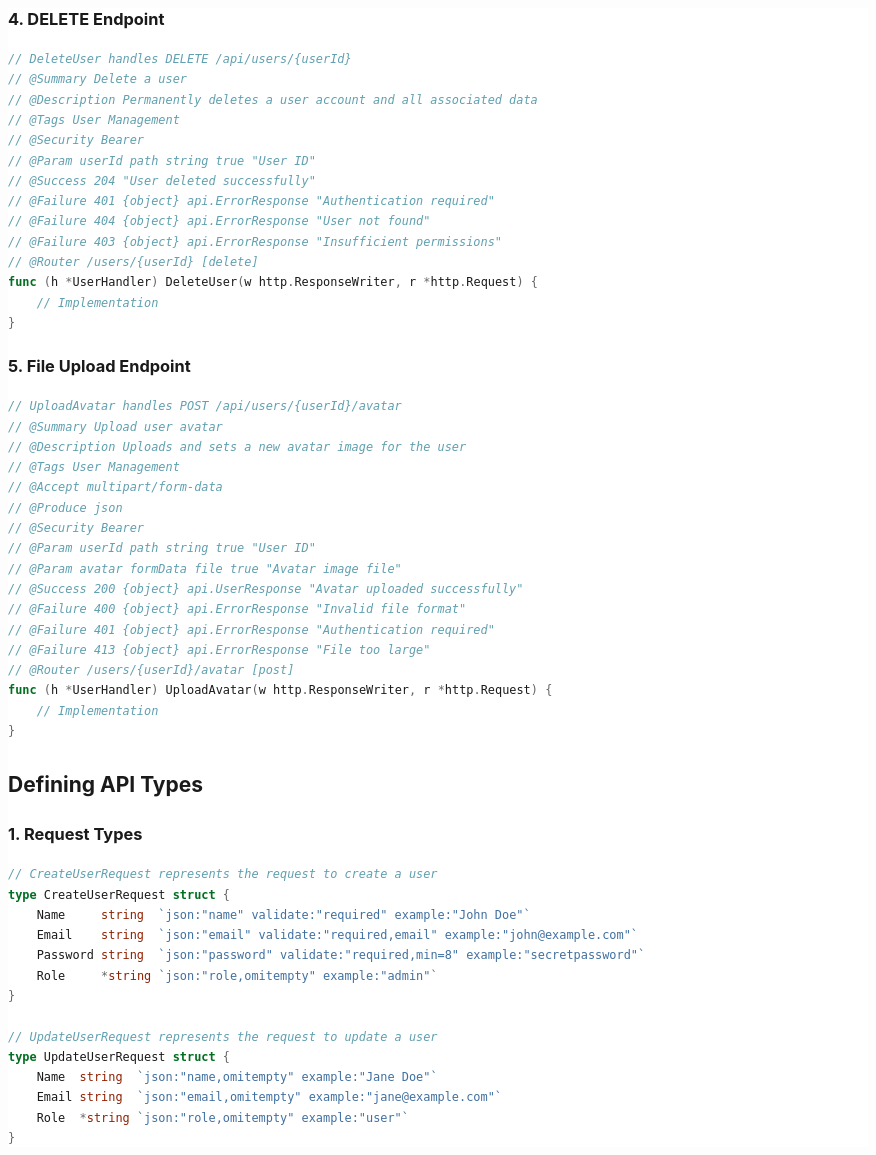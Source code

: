 ### 4. DELETE Endpoint

```go
// DeleteUser handles DELETE /api/users/{userId}
// @Summary Delete a user
// @Description Permanently deletes a user account and all associated data
// @Tags User Management
// @Security Bearer
// @Param userId path string true "User ID"
// @Success 204 "User deleted successfully"
// @Failure 401 {object} api.ErrorResponse "Authentication required"
// @Failure 404 {object} api.ErrorResponse "User not found"
// @Failure 403 {object} api.ErrorResponse "Insufficient permissions"
// @Router /users/{userId} [delete]
func (h *UserHandler) DeleteUser(w http.ResponseWriter, r *http.Request) {
    // Implementation
}
```

### 5. File Upload Endpoint

```go
// UploadAvatar handles POST /api/users/{userId}/avatar
// @Summary Upload user avatar
// @Description Uploads and sets a new avatar image for the user
// @Tags User Management
// @Accept multipart/form-data
// @Produce json
// @Security Bearer
// @Param userId path string true "User ID"
// @Param avatar formData file true "Avatar image file"
// @Success 200 {object} api.UserResponse "Avatar uploaded successfully"
// @Failure 400 {object} api.ErrorResponse "Invalid file format"
// @Failure 401 {object} api.ErrorResponse "Authentication required"
// @Failure 413 {object} api.ErrorResponse "File too large"
// @Router /users/{userId}/avatar [post]
func (h *UserHandler) UploadAvatar(w http.ResponseWriter, r *http.Request) {
    // Implementation
}
```

## Defining API Types

### 1. Request Types

```go
// CreateUserRequest represents the request to create a user
type CreateUserRequest struct {
    Name     string  `json:"name" validate:"required" example:"John Doe"`
    Email    string  `json:"email" validate:"required,email" example:"john@example.com"`
    Password string  `json:"password" validate:"required,min=8" example:"secretpassword"`
    Role     *string `json:"role,omitempty" example:"admin"`
}

// UpdateUserRequest represents the request to update a user
type UpdateUserRequest struct {
    Name  string  `json:"name,omitempty" example:"Jane Doe"`
    Email string  `json:"email,omitempty" example:"jane@example.com"`
    Role  *string `json:"role,omitempty" example:"user"`
}
```
